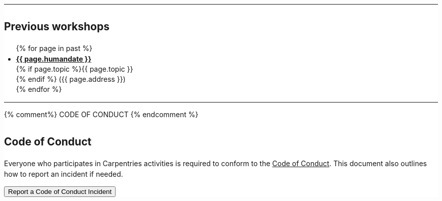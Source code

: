 <hr/>

<h2 id="past_events">Previous workshops</h2>

<ul>
  {% for page in past %}
    <li>
      <a href=".{{ page.url }}">
      <b>{{ page.humandate }}</b></a><br>
      {% if page.topic %}{{ page.topic }}<br>{% endif %}
      ({{ page.address }})
    </li>
  {% endfor %}
</ul>

<hr/>

{% comment%}
CODE OF CONDUCT
{% endcomment %}
<h2 id="code-of-conduct">Code of Conduct</h2>

<p>
Everyone who participates in Carpentries activities is required to conform to the <a href="https://docs.carpentries.org/topic_folders/policies/code-of-conduct.html">Code of Conduct</a>. This document also outlines how to report an incident if needed.
</p>

<p class="text-center">
  <a href="https://goo.gl/forms/KoUfO53Za3apOuOK2">
    <button type="button" class="btn btn-info">Report a Code of Conduct Incident</button>
  </a>
</p>

